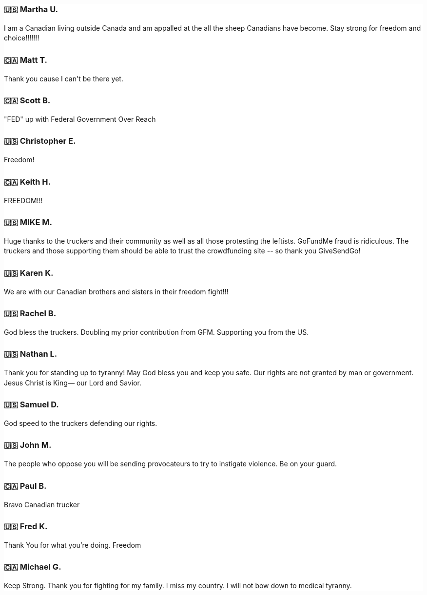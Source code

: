 ### 🇺🇸 Martha U.
I am a Canadian living outside Canada and am appalled at the all the sheep Canadians have become. Stay strong for freedom and choice!!!!!!!

### 🇨🇦 Matt T.
Thank you cause I can't be there yet.

### 🇨🇦 Scott B.
"FED" up with Federal Government Over Reach

### 🇺🇸 Christopher E.
Freedom!

### 🇨🇦 Keith H.
FREEDOM!!!

### 🇺🇸 MIKE M.
Huge thanks to the truckers and their community as well as all those protesting the leftists. GoFundMe fraud is ridiculous. The truckers and those supporting them should be able to trust the crowdfunding site -- so thank you GiveSendGo! 

### 🇺🇸 Karen K.
We are with our Canadian brothers and sisters in their freedom fight!!!

### 🇺🇸 Rachel B.
God bless the truckers. Doubling my prior contribution from GFM. Supporting you from the US. 

### 🇺🇸 Nathan L.
Thank you for standing up to tyranny! May God bless you and keep you safe. Our rights are not granted by man or government. Jesus Christ is King— our Lord and Savior. 

### 🇺🇸 Samuel D.
God speed to the truckers defending our rights.

### 🇺🇸 John M.
The people who oppose you will be sending provocateurs to try to instigate violence.  Be on your guard.

### 🇨🇦 Paul B.
Bravo Canadian trucker

### 🇺🇸 Fred K.
Thank You for what you’re doing. Freedom  

### 🇨🇦 Michael G.
Keep Strong. Thank you for fighting for my family. I miss my country. I will not bow down to medical tyranny. 
